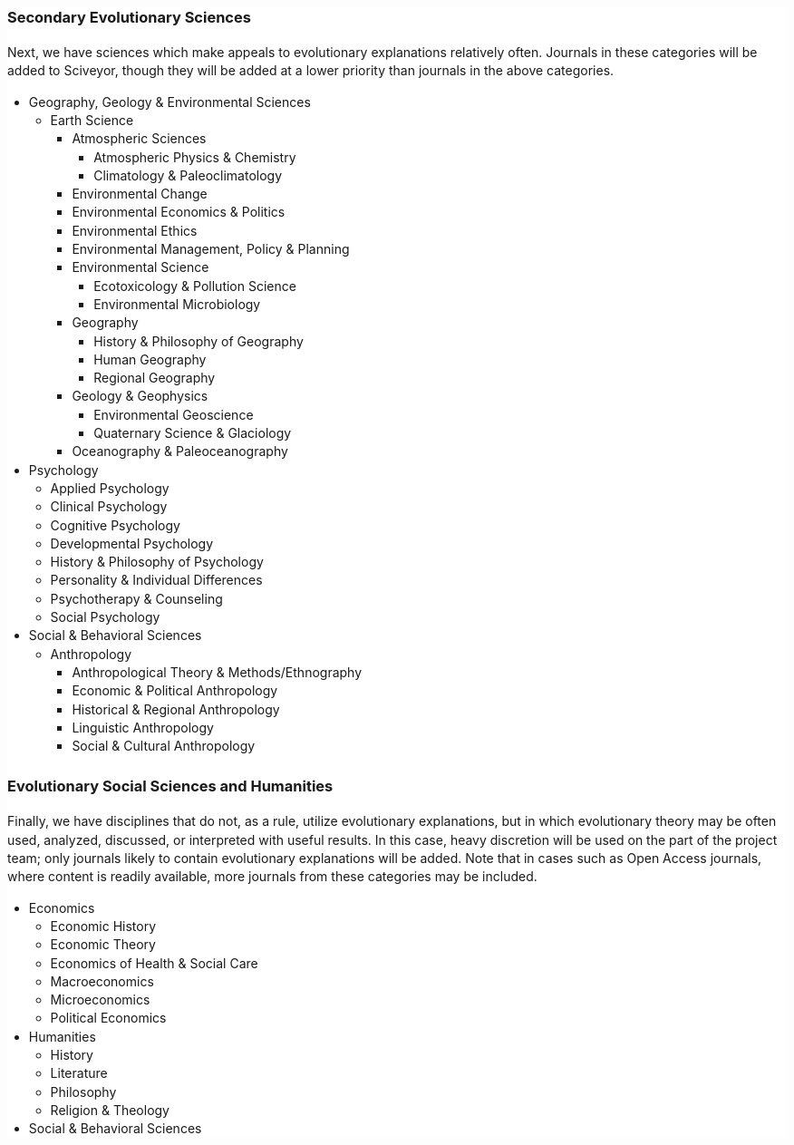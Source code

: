 ### Secondary Evolutionary Sciences

Next, we have sciences which make appeals to evolutionary explanations relatively often. Journals in these categories will be added to Sciveyor, though they will be added at a lower priority than journals in the above categories.

* Geography, Geology & Environmental Sciences
  * Earth Science
    * Atmospheric Sciences
      * Atmospheric Physics & Chemistry
      * Climatology & Paleoclimatology
    * Environmental Change
    * Environmental Economics & Politics        
    * Environmental Ethics
    * Environmental Management, Policy & Planning
    * Environmental Science
      * Ecotoxicology & Pollution Science
      * Environmental Microbiology
    * Geography
      * History & Philosophy of Geography
      * Human Geography
      * Regional Geography
    * Geology & Geophysics
      * Environmental Geoscience
      * Quaternary Science & Glaciology
    * Oceanography & Paleoceanography
* Psychology
  * Applied Psychology
  * Clinical Psychology
  * Cognitive Psychology
  * Developmental Psychology
  * History & Philosophy of Psychology
  * Personality & Individual Differences
  * Psychotherapy & Counseling
  * Social Psychology
* Social & Behavioral Sciences
  * Anthropology
    * Anthropological Theory & Methods/Ethnography
    * Economic & Political Anthropology    
    * Historical & Regional Anthropology
    * Linguistic Anthropology
    * Social & Cultural Anthropology

### Evolutionary Social Sciences and Humanities

Finally, we have disciplines that do not, as a rule, utilize evolutionary explanations, but in which evolutionary theory may be often used, analyzed, discussed, or interpreted with useful results. In this case, heavy discretion will be used on the part of the project team; only journals likely to contain evolutionary explanations will be added. Note that in cases such as Open Access journals, where content is readily available, more journals from these categories may be included.

* Economics    
  * Economic History
  * Economic Theory
  * Economics of Health & Social Care
  * Macroeconomics
  * Microeconomics
  * Political Economics
* Humanities        
  * History
  * Literature
  * Philosophy
  * Religion & Theology
* Social & Behavioral Sciences